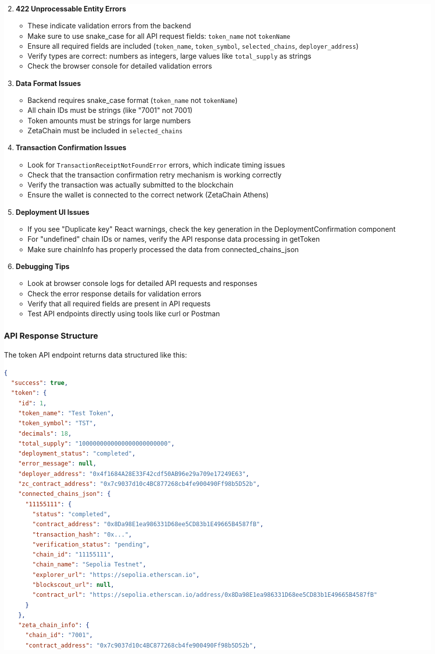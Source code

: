 2. **422 Unprocessable Entity Errors**
   - These indicate validation errors from the backend
   - Make sure to use snake_case for all API request fields: `token_name` not `tokenName`
   - Ensure all required fields are included (`token_name`, `token_symbol`, `selected_chains`, `deployer_address`)
   - Verify types are correct: numbers as integers, large values like `total_supply` as strings
   - Check the browser console for detailed validation errors

3. **Data Format Issues**
   - Backend requires snake_case format (`token_name` not `tokenName`)
   - All chain IDs must be strings (like "7001" not 7001)
   - Token amounts must be strings for large numbers
   - ZetaChain must be included in `selected_chains`

4. **Transaction Confirmation Issues**
   - Look for `TransactionReceiptNotFoundError` errors, which indicate timing issues
   - Check that the transaction confirmation retry mechanism is working correctly
   - Verify the transaction was actually submitted to the blockchain
   - Ensure the wallet is connected to the correct network (ZetaChain Athens)

5. **Deployment UI Issues**
   - If you see "Duplicate key" React warnings, check the key generation in the DeploymentConfirmation component
   - For "undefined" chain IDs or names, verify the API response data processing in getToken
   - Make sure chainInfo has properly processed the data from connected_chains_json

6. **Debugging Tips**
   - Look at browser console logs for detailed API requests and responses
   - Check the error response details for validation errors
   - Verify that all required fields are present in API requests
   - Test API endpoints directly using tools like curl or Postman

### API Response Structure

The token API endpoint returns data structured like this:

```json
{
  "success": true,
  "token": {
    "id": 1,
    "token_name": "Test Token",
    "token_symbol": "TST",
    "decimals": 18,
    "total_supply": "1000000000000000000000000",
    "deployment_status": "completed",
    "error_message": null,
    "deployer_address": "0x4f1684A28E33F42cdf50AB96e29a709e17249E63",
    "zc_contract_address": "0x7c9037d10c4BC877268cb4fe900490Ff98b5D52b",
    "connected_chains_json": {
      "11155111": {
        "status": "completed",
        "contract_address": "0x8Da98E1ea986331D68ee5CD83b1E49665B4587fB",
        "transaction_hash": "0x...",
        "verification_status": "pending",
        "chain_id": "11155111",
        "chain_name": "Sepolia Testnet",
        "explorer_url": "https://sepolia.etherscan.io",
        "blockscout_url": null,
        "contract_url": "https://sepolia.etherscan.io/address/0x8Da98E1ea986331D68ee5CD83b1E49665B4587fB"
      }
    },
    "zeta_chain_info": {
      "chain_id": "7001",
      "contract_address": "0x7c9037d10c4BC877268cb4fe900490Ff98b5D52b",
```
